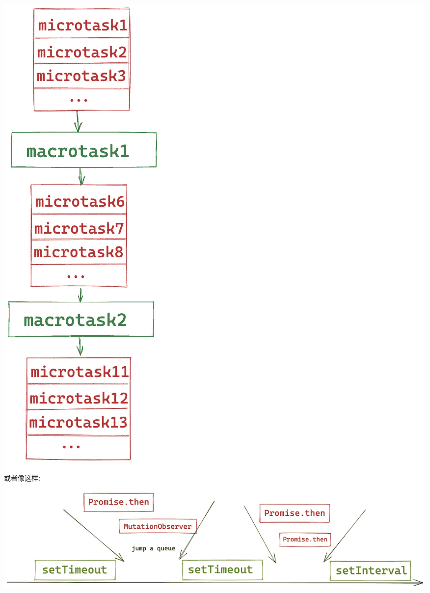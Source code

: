 ![](img/2f31548780bff8133624cbc4f6977b95.png)

或者像这样:

![](img/78b33c1454b8ff0c6be5fdcd8550add7.png)
